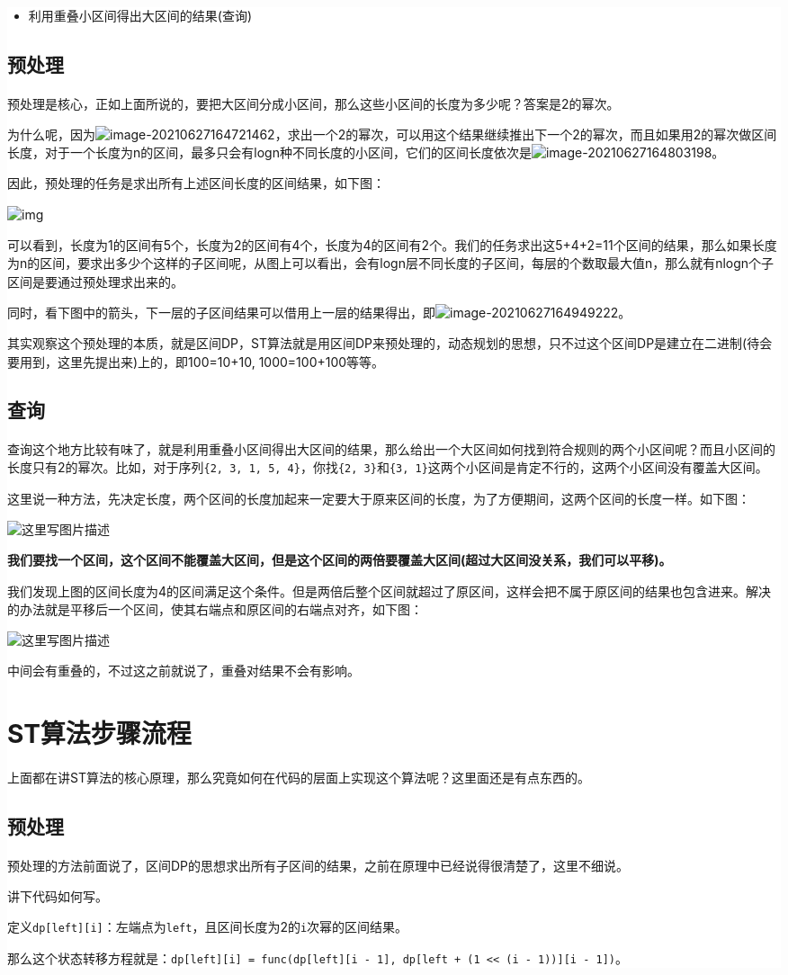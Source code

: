 - 利用重叠小区间得出大区间的结果(查询)

## 预处理

预处理是核心，正如上面所说的，要把大区间分成小区间，那么这些小区间的长度为多少呢？答案是2的幂次。

为什么呢，因为![image-20210627164721462](http://gitlab.wsh-study.com/xp-study/LeeteCode/-/blob/master/数据结构/高级数据结构/稀疏表/images/稀疏表/2.jpg)，求出一个2的幂次，可以用这个结果继续推出下一个2的幂次，而且如果用2的幂次做区间长度，对于一个长度为n的区间，最多只会有logn种不同长度的小区间，它们的区间长度依次是![image-20210627164803198](http://gitlab.wsh-study.com/xp-study/LeeteCode/-/blob/master/数据结构/高级数据结构/稀疏表/images/稀疏表/3.jpg)。

因此，预处理的任务是求出所有上述区间长度的区间结果，如下图：

![img](http://gitlab.wsh-study.com/xp-study/LeeteCode/-/blob/master/数据结构/高级数据结构/稀疏表/images/稀疏表/4.jpg)

可以看到，长度为1的区间有5个，长度为2的区间有4个，长度为4的区间有2个。我们的任务求出这5+4+2=11个区间的结果，那么如果长度为n的区间，要求出多少个这样的子区间呢，从图上可以看出，会有logn层不同长度的子区间，每层的个数取最大值n，那么就有nlogn个子区间是要通过预处理求出来的。

同时，看下图中的箭头，下一层的子区间结果可以借用上一层的结果得出，即![image-20210627164949222](http://gitlab.wsh-study.com/xp-study/LeeteCode/-/blob/master/数据结构/高级数据结构/稀疏表/images/稀疏表/5.jpg)。

其实观察这个预处理的本质，就是区间DP，ST算法就是用区间DP来预处理的，动态规划的思想，只不过这个区间DP是建立在二进制(待会要用到，这里先提出来)上的，即100=10+10, 1000=100+100等等。



## 查询

查询这个地方比较有味了，就是利用重叠小区间得出大区间的结果，那么给出一个大区间如何找到符合规则的两个小区间呢？而且小区间的长度只有2的幂次。比如，对于序列`{2, 3, 1, 5, 4}`，你找`{2, 3}`和`{3, 1}`这两个小区间是肯定不行的，这两个小区间没有覆盖大区间。

这里说一种方法，先决定长度，两个区间的长度加起来一定要大于原来区间的长度，为了方便期间，这两个区间的长度一样。如下图：

![这里写图片描述](http://gitlab.wsh-study.com/xp-study/LeeteCode/-/blob/master/数据结构/高级数据结构/稀疏表/images/稀疏表/6.jpg)

**我们要找一个区间，这个区间不能覆盖大区间，但是这个区间的两倍要覆盖大区间(超过大区间没关系，我们可以平移)。**

我们发现上图的区间长度为4的区间满足这个条件。但是两倍后整个区间就超过了原区间，这样会把不属于原区间的结果也包含进来。解决的办法就是平移后一个区间，使其右端点和原区间的右端点对齐，如下图：

![这里写图片描述](http://gitlab.wsh-study.com/xp-study/LeeteCode/-/blob/master/数据结构/高级数据结构/稀疏表/images/稀疏表/7.jpg)

中间会有重叠的，不过这之前就说了，重叠对结果不会有影响。

# ST算法步骤流程

上面都在讲ST算法的核心原理，那么究竟如何在代码的层面上实现这个算法呢？这里面还是有点东西的。

## 预处理

预处理的方法前面说了，区间DP的思想求出所有子区间的结果，之前在原理中已经说得很清楚了，这里不细说。

讲下代码如何写。

定义`dp[left][i]`：左端点为`left`，且区间长度为2的`i`次幂的区间结果。

那么这个状态转移方程就是：`dp[left][i] = func(dp[left][i - 1], dp[left + (1 << (i - 1))][i - 1])`。
